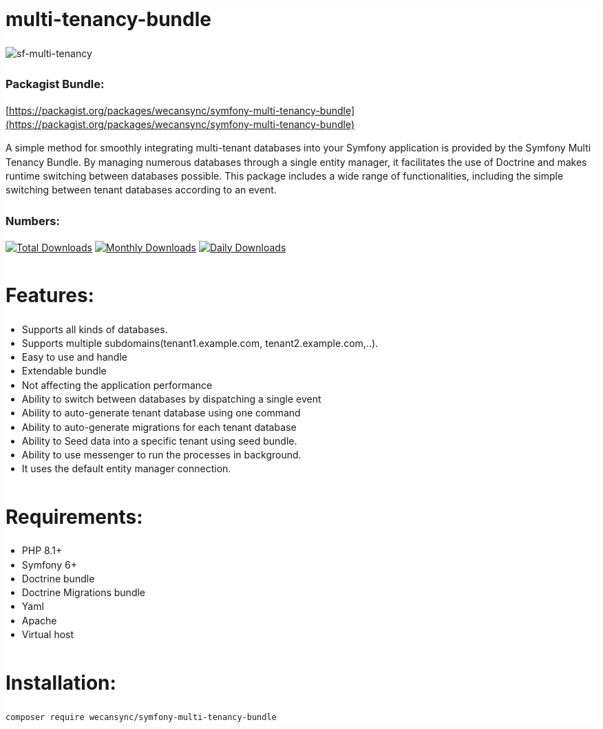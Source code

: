 # multi-tenancy-bundle

![sf-multi-tenancy](https://github.com/wecansync/multi-tenancy-bundle/assets/51783676/43351c3d-b947-483f-8c79-b863369ab83d)


### Packagist Bundle: 
[https://packagist.org/packages/wecansync/symfony-multi-tenancy-bundle](https://packagist.org/packages/wecansync/symfony-multi-tenancy-bundle)

A simple method for smoothly integrating multi-tenant databases into your Symfony application is provided by the Symfony Multi Tenancy Bundle. By managing numerous databases through a single entity manager, it facilitates the use of Doctrine and makes runtime switching between databases possible.
This package includes a wide range of functionalities, including the simple switching between tenant databases according to an event.


### Numbers: 

[![Total Downloads](https://poser.pugx.org/wecansync/symfony-multi-tenancy-bundle/downloads)](https://packagist.org/packages/wecansync/symfony-multi-tenancy-bundle)
[![Monthly Downloads](https://poser.pugx.org/wecansync/symfony-multi-tenancy-bundle/d/monthly)](https://packagist.org/packages/wecansync/symfony-multi-tenancy-bundle)
[![Daily Downloads](https://poser.pugx.org/wecansync/symfony-multi-tenancy-bundle/d/daily)](https://packagist.org/packages/wecansync/symfony-multi-tenancy-bundle)

# Features:
- Supports all kinds of databases.
- Supports multiple subdomains(tenant1.example.com, tenant2.example.com,..).
- Easy to use and handle
- Extendable bundle
- Not affecting the application performance
- Ability to switch between databases by dispatching a single event
- Ability to auto-generate tenant database using one command
- Ability to auto-generate migrations for each tenant database
- Ability to Seed data into a specific tenant using seed bundle.
- Ability to use messenger to run the processes in background.
- It uses the default entity manager connection.

# Requirements:
- PHP 8.1+
- Symfony 6+
- Doctrine bundle
- Doctrine Migrations bundle
- Yaml
- Apache
- Virtual host


# Installation:
```
composer require wecansync/symfony-multi-tenancy-bundle
```

